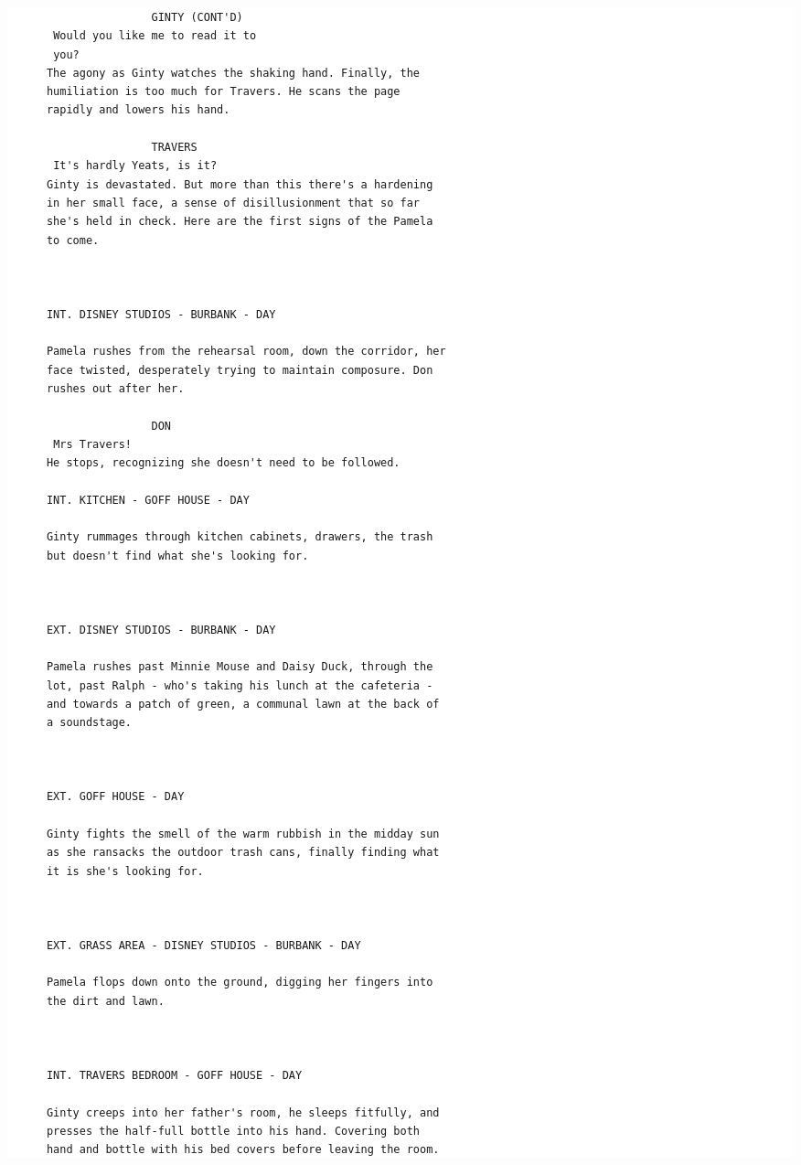                           GINTY (CONT'D)
           Would you like me to read it to
           you?
          The agony as Ginty watches the shaking hand. Finally, the
          humiliation is too much for Travers. He scans the page
          rapidly and lowers his hand.

                          TRAVERS
           It's hardly Yeats, is it?
          Ginty is devastated. But more than this there's a hardening
          in her small face, a sense of disillusionment that so far
          she's held in check. Here are the first signs of the Pamela
          to come.

                         

          INT. DISNEY STUDIOS - BURBANK - DAY

          Pamela rushes from the rehearsal room, down the corridor, her
          face twisted, desperately trying to maintain composure. Don
          rushes out after her.

                          DON
           Mrs Travers!
          He stops, recognizing she doesn't need to be followed.

          INT. KITCHEN - GOFF HOUSE - DAY

          Ginty rummages through kitchen cabinets, drawers, the trash
          but doesn't find what she's looking for.

                         

          EXT. DISNEY STUDIOS - BURBANK - DAY

          Pamela rushes past Minnie Mouse and Daisy Duck, through the
          lot, past Ralph - who's taking his lunch at the cafeteria -
          and towards a patch of green, a communal lawn at the back of
          a soundstage.

                         

          EXT. GOFF HOUSE - DAY

          Ginty fights the smell of the warm rubbish in the midday sun
          as she ransacks the outdoor trash cans, finally finding what
          it is she's looking for.

                         

          EXT. GRASS AREA - DISNEY STUDIOS - BURBANK - DAY

          Pamela flops down onto the ground, digging her fingers into
          the dirt and lawn.

                         

          INT. TRAVERS BEDROOM - GOFF HOUSE - DAY

          Ginty creeps into her father's room, he sleeps fitfully, and
          presses the half-full bottle into his hand. Covering both
          hand and bottle with his bed covers before leaving the room.
